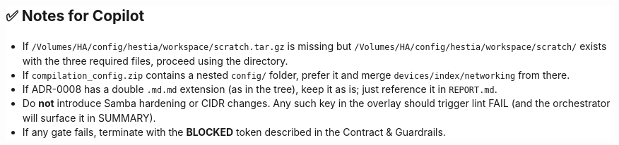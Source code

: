 ```
```

## ✅ Notes for Copilot

- If `/Volumes/HA/config/hestia/workspace/scratch.tar.gz` is missing but `/Volumes/HA/config/hestia/workspace/scratch/` exists with the three required files, proceed using the directory.
- If `compilation_config.zip` contains a nested `config/` folder, prefer it and merge `devices/index/networking` from there.
- If ADR-0008 has a double `.md.md` extension (as in the tree), keep it as is; just reference it in `REPORT.md`.
- Do **not** introduce Samba hardening or CIDR changes. Any such key in the overlay should trigger lint FAIL (and the orchestrator will surface it in SUMMARY).
- If any gate fails, terminate with the **BLOCKED** token described in the Contract & Guardrails.
